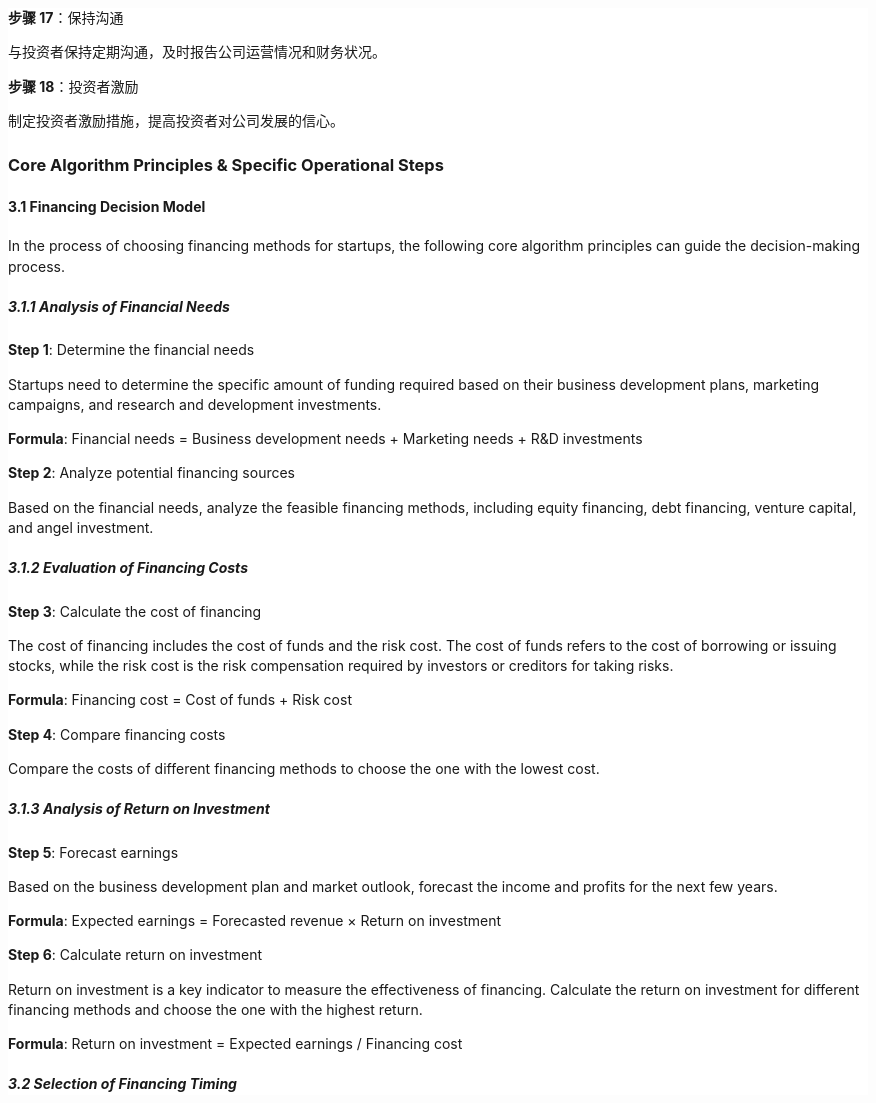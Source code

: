 **步骤 17**：保持沟通

与投资者保持定期沟通，及时报告公司运营情况和财务状况。

**步骤 18**：投资者激励

制定投资者激励措施，提高投资者对公司发展的信心。

### Core Algorithm Principles & Specific Operational Steps

#### 3.1 Financing Decision Model

In the process of choosing financing methods for startups, the following core algorithm principles can guide the decision-making process.

##### 3.1.1 Analysis of Financial Needs

**Step 1**: Determine the financial needs

Startups need to determine the specific amount of funding required based on their business development plans, marketing campaigns, and research and development investments.

**Formula**: Financial needs = Business development needs + Marketing needs + R&D investments

**Step 2**: Analyze potential financing sources

Based on the financial needs, analyze the feasible financing methods, including equity financing, debt financing, venture capital, and angel investment.

##### 3.1.2 Evaluation of Financing Costs

**Step 3**: Calculate the cost of financing

The cost of financing includes the cost of funds and the risk cost. The cost of funds refers to the cost of borrowing or issuing stocks, while the risk cost is the risk compensation required by investors or creditors for taking risks.

**Formula**: Financing cost = Cost of funds + Risk cost

**Step 4**: Compare financing costs

Compare the costs of different financing methods to choose the one with the lowest cost.

##### 3.1.3 Analysis of Return on Investment

**Step 5**: Forecast earnings

Based on the business development plan and market outlook, forecast the income and profits for the next few years.

**Formula**: Expected earnings = Forecasted revenue × Return on investment

**Step 6**: Calculate return on investment

Return on investment is a key indicator to measure the effectiveness of financing. Calculate the return on investment for different financing methods and choose the one with the highest return.

**Formula**: Return on investment = Expected earnings / Financing cost

##### 3.2 Selection of Financing Timing
